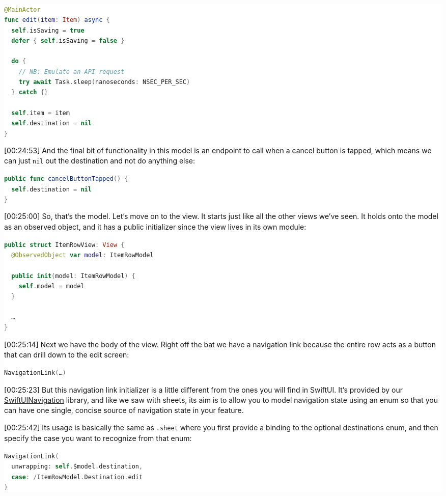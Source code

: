 ```swift
@MainActor
func edit(item: Item) async {
  self.isSaving = true
  defer { self.isSaving = false }

  do {
    // NB: Emulate an API request
    try await Task.sleep(nanoseconds: NSEC_PER_SEC)
  } catch {}

  self.item = item
  self.destination = nil
}
```

[00:24:53] And the final bit of functionality in this model is an endpoint to call when a cancel button is tapped, which means we can just `nil` out the destination and not do anything else:

```swift
public func cancelButtonTapped() {
  self.destination = nil
}
```

[00:25:00] So, that’s the model. Let’s move on to the view. It starts just like all the other views we’ve seen. It holds onto the model as an observed object, and it has a public initializer since the view lives in its own module:

```swift
public struct ItemRowView: View {
  @ObservedObject var model: ItemRowModel

  public init(model: ItemRowModel) {
    self.model = model
  }

  …
}
```

[00:25:14] Next we have the body of the view. Right off the bat we have a navigation link because the entire row acts as a button that can drill down to the edit screen:

```swift
NavigationLink(…)
```

[00:25:23] But this navigation link initializer is a little different from the ones you will find in SwiftUI. It’s provided by our [SwiftUINavigation](https://github.com/pointfreeco/swiftui-navigation) library, and like we saw with sheets, its aim is to allow you to model navigation state using an enum so that you can have one single, concise source of navigation state in your feature.

[00:25:42] Its usage is basically the same as `.sheet` where you first provide a binding to the optional destinations enum, and then specify the case you want to recognize from that enum:

```swift
NavigationLink(
  unwrapping: self.$model.destination,
  case: /ItemRowModel.Destination.edit
)
```
